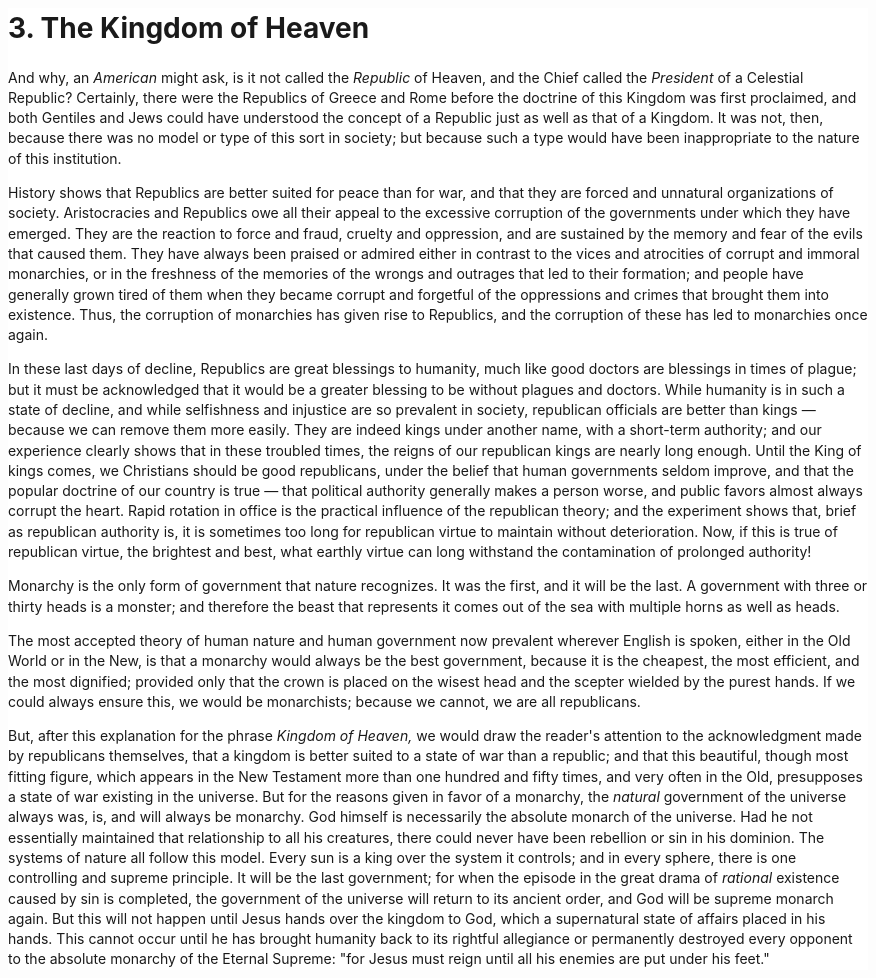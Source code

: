 # 3. The Kingdom of Heaven 

And why, an *American* might ask, is it not called the *Republic* of Heaven, and the Chief called the *President* of a Celestial Republic? Certainly, there were the Republics of Greece and Rome before the doctrine of this Kingdom was first proclaimed, and both Gentiles and Jews could have understood the concept of a Republic just as well as that of a Kingdom. It was not, then, because there was no model or type of this sort in society; but because such a type would have been inappropriate to the nature of this institution. 

History shows that Republics are better suited for peace than for war, and that they are forced and unnatural organizations of society. Aristocracies and Republics owe all their appeal to the excessive corruption of the governments under which they have emerged. They are the reaction to force and fraud, cruelty and oppression, and are sustained by the memory and fear of the evils that caused them. They have always been praised or admired either in contrast to the vices and atrocities of corrupt and immoral monarchies, or in the freshness of the memories of the wrongs and outrages that led to their formation; and people have generally grown tired of them when they became corrupt and forgetful of the oppressions and crimes that brought them into existence. Thus, the corruption of monarchies has given rise to Republics, and the corruption of these has led to monarchies once again. 

In these last days of decline, Republics are great blessings to humanity, much like good doctors are blessings in times of plague; but it must be acknowledged that it would be a greater blessing to be without plagues and doctors. While humanity is in such a state of decline, and while selfishness and injustice are so prevalent in society, republican officials are better than kings — because we can remove them more easily. They are indeed kings under another name, with a short-term authority; and our experience clearly shows that in these troubled times, the reigns of our republican kings are nearly long enough. Until the King of kings comes, we Christians should be good republicans, under the belief that human governments seldom improve, and that the popular doctrine of our country is true — that political authority generally makes a person worse, and public favors almost always corrupt the heart. Rapid rotation in office is the practical influence of the republican theory; and the experiment shows that, brief as republican authority is, it is sometimes too long for republican virtue to maintain without deterioration. Now, if this is true of republican virtue, the brightest and best, what earthly virtue can long withstand the contamination of prolonged authority! 

Monarchy is the only form of government that nature recognizes. It was the first, and it will be the last. A government with three or thirty heads is a monster; and therefore the beast that represents it comes out of the sea with multiple horns as well as heads. 

The most accepted theory of human nature and human government now prevalent wherever English is spoken, either in the Old World or in the New, is that a monarchy would always be the best government, because it is the cheapest, the most efficient, and the most dignified; provided only that the crown is placed on the wisest head and the scepter wielded by the purest hands. If we could always ensure this, we would be monarchists; because we cannot, we are all republicans. 

But, after this explanation for the phrase *Kingdom of Heaven,* we would draw the reader's attention to the acknowledgment made by republicans themselves, that a kingdom is better suited to a state of war than a republic; and that this beautiful, though most fitting figure, which appears in the New Testament more than one hundred and fifty times, and very often in the Old, presupposes a state of war existing in the universe. But for the reasons given in favor of a monarchy, the *natural* government of the universe always was, is, and will always be monarchy. God himself is necessarily the absolute monarch of the universe. Had he not essentially maintained that relationship to all his creatures, there could never have been rebellion or sin in his dominion. The systems of nature all follow this model. Every sun is a king over the system it controls; and in every sphere, there is one controlling and supreme principle. It will be the last government; for when the episode in the great drama of *rational* existence caused by sin is completed, the government of the universe will return to its ancient order, and God will be supreme monarch again. But this will not happen until Jesus hands over the kingdom to God, which a supernatural state of affairs placed in his hands. This cannot occur until he has brought humanity back to its rightful allegiance or permanently destroyed every opponent to the absolute monarchy of the Eternal Supreme: "for Jesus must reign until all his enemies are put under his feet." 
